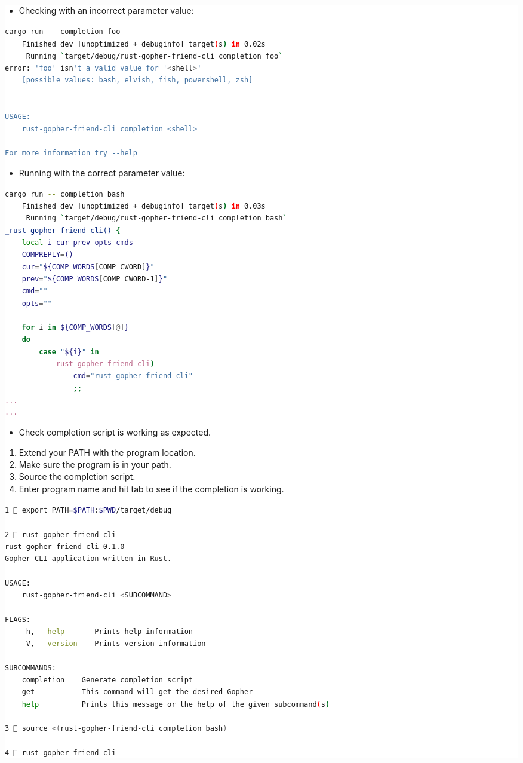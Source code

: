 * Checking with an incorrect parameter value:
```bash
cargo run -- completion foo
    Finished dev [unoptimized + debuginfo] target(s) in 0.02s
     Running `target/debug/rust-gopher-friend-cli completion foo`
error: 'foo' isn't a valid value for '<shell>'
	[possible values: bash, elvish, fish, powershell, zsh]


USAGE:
    rust-gopher-friend-cli completion <shell>

For more information try --help
```

* Running with the correct parameter value:
```bash
cargo run -- completion bash
    Finished dev [unoptimized + debuginfo] target(s) in 0.03s
     Running `target/debug/rust-gopher-friend-cli completion bash`
_rust-gopher-friend-cli() {
    local i cur prev opts cmds
    COMPREPLY=()
    cur="${COMP_WORDS[COMP_CWORD]}"
    prev="${COMP_WORDS[COMP_CWORD-1]}"
    cmd=""
    opts=""

    for i in ${COMP_WORDS[@]}
    do
        case "${i}" in
            rust-gopher-friend-cli)
                cmd="rust-gopher-friend-cli"
                ;;
...
...
```
* Check completion script is working as expected.

1. Extend your PATH with the program location.
2. Make sure the program is in your path.
3. Source the completion script.
3. Enter program name and hit tab to see if the completion is working.

```bash
1  export PATH=$PATH:$PWD/target/debug

2  rust-gopher-friend-cli
rust-gopher-friend-cli 0.1.0
Gopher CLI application written in Rust.

USAGE:
    rust-gopher-friend-cli <SUBCOMMAND>

FLAGS:
    -h, --help       Prints help information
    -V, --version    Prints version information

SUBCOMMANDS:
    completion    Generate completion script
    get           This command will get the desired Gopher
    help          Prints this message or the help of the given subcommand(s)

3  source <(rust-gopher-friend-cli completion bash)

4  rust-gopher-friend-cli
```